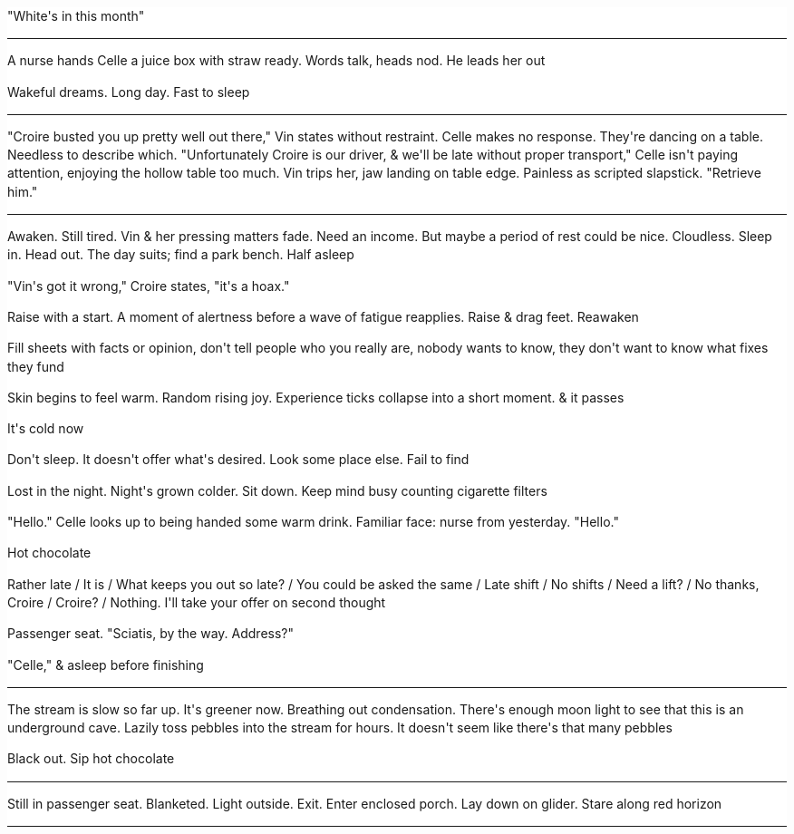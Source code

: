"White's in this month"

---

A nurse hands Celle a juice box with straw ready. Words talk, heads nod. He leads her out

Wakeful dreams. Long day. Fast to sleep

---

"Croire busted you up pretty well out there," Vin states without restraint. Celle makes no response. They're dancing on a table. Needless to describe which. "Unfortunately Croire is our driver, & we'll be late without proper transport," Celle isn't paying attention, enjoying the hollow table too much. Vin trips her, jaw landing on table edge. Painless as scripted slapstick. "Retrieve him."

---

Awaken. Still tired. Vin & her pressing matters fade. Need an income. But maybe a period of rest could be nice. Cloudless. Sleep in. Head out. The day suits; find a park bench. Half asleep

"Vin's got it wrong," Croire states, "it's a hoax."

Raise with a start. A moment of alertness before a wave of fatigue reapplies. Raise & drag feet. Reawaken

Fill sheets with facts or opinion, don't tell people who you really are, nobody wants to know, they don't want to know what fixes they fund

Skin begins to feel warm. Random rising joy. Experience ticks collapse into a short moment. & it passes

It's cold now

Don't sleep. It doesn't offer what's desired. Look some place else. Fail to find

Lost in the night. Night's grown colder. Sit down. Keep mind busy counting cigarette filters

"Hello." Celle looks up to being handed some warm drink. Familiar face: nurse from yesterday. "Hello."

Hot chocolate

Rather late / It is / What keeps you out so late? / You could be asked the same / Late shift / No shifts / Need a lift? / No thanks, Croire / Croire? / Nothing. I'll take your offer on second thought

Passenger seat. "Sciatis, by the way. Address?"

"Celle," & asleep before finishing

---

The stream is slow so far up. It's greener now. Breathing out condensation. There's enough moon light to see that this is an underground cave. Lazily toss pebbles into the stream for hours. It doesn't seem like there's that many pebbles

Black out. Sip hot chocolate

---

Still in passenger seat. Blanketed. Light outside. Exit. Enter enclosed porch. Lay down on glider. Stare along red horizon

---